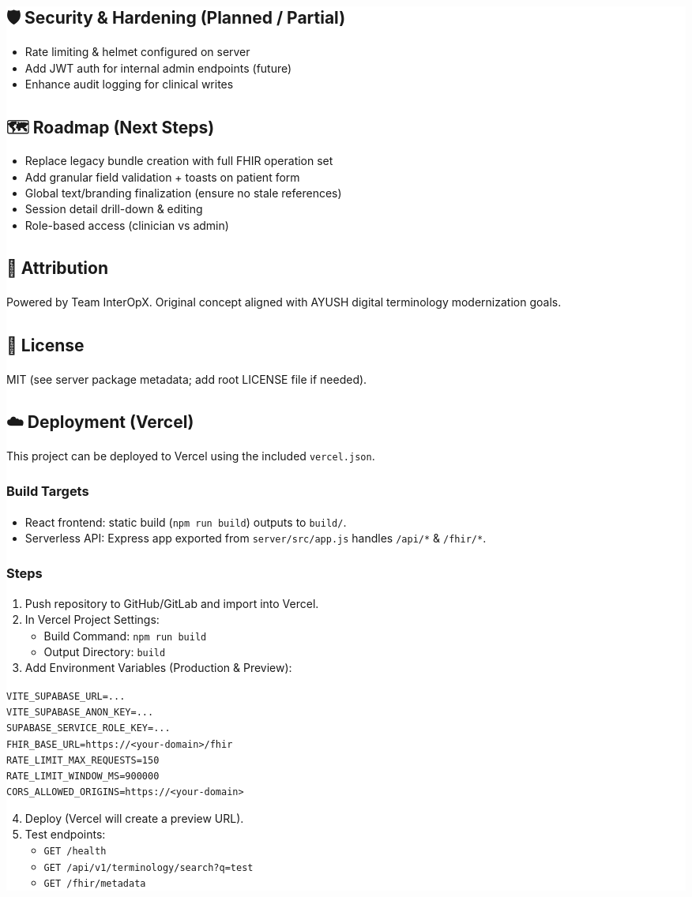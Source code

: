 ## 🛡️ Security & Hardening (Planned / Partial)
- Rate limiting & helmet configured on server
- Add JWT auth for internal admin endpoints (future)
- Enhance audit logging for clinical writes

## 🗺️ Roadmap (Next Steps)
- Replace legacy bundle creation with full FHIR operation set
- Add granular field validation + toasts on patient form
- Global text/branding finalization (ensure no stale references)
- Session detail drill-down & editing
- Role-based access (clinician vs admin)

## 🤝 Attribution
Powered by Team InterOpX. Original concept aligned with AYUSH digital terminology modernization goals.

## 📄 License
MIT (see server package metadata; add root LICENSE file if needed).

## ☁️ Deployment (Vercel)

This project can be deployed to Vercel using the included `vercel.json`.

### Build Targets
- React frontend: static build (`npm run build`) outputs to `build/`.
- Serverless API: Express app exported from `server/src/app.js` handles `/api/*` & `/fhir/*`.

### Steps
1. Push repository to GitHub/GitLab and import into Vercel.
2. In Vercel Project Settings:
	- Build Command: `npm run build`
	- Output Directory: `build`
3. Add Environment Variables (Production & Preview):
```
VITE_SUPABASE_URL=...
VITE_SUPABASE_ANON_KEY=...
SUPABASE_SERVICE_ROLE_KEY=...
FHIR_BASE_URL=https://<your-domain>/fhir
RATE_LIMIT_MAX_REQUESTS=150
RATE_LIMIT_WINDOW_MS=900000
CORS_ALLOWED_ORIGINS=https://<your-domain>
```
4. Deploy (Vercel will create a preview URL).
5. Test endpoints:
	- `GET /health`
	- `GET /api/v1/terminology/search?q=test`
	- `GET /fhir/metadata`
